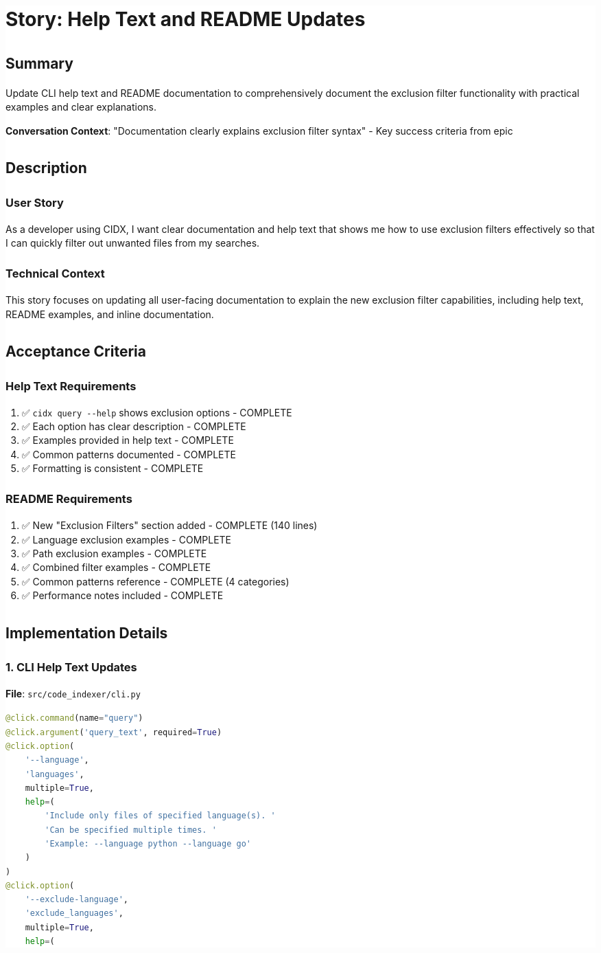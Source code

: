 # Story: Help Text and README Updates

## Summary
Update CLI help text and README documentation to comprehensively document the exclusion filter functionality with practical examples and clear explanations.

**Conversation Context**: "Documentation clearly explains exclusion filter syntax" - Key success criteria from epic

## Description

### User Story
As a developer using CIDX, I want clear documentation and help text that shows me how to use exclusion filters effectively so that I can quickly filter out unwanted files from my searches.

### Technical Context
This story focuses on updating all user-facing documentation to explain the new exclusion filter capabilities, including help text, README examples, and inline documentation.

## Acceptance Criteria

### Help Text Requirements
1. ✅ `cidx query --help` shows exclusion options - COMPLETE
2. ✅ Each option has clear description - COMPLETE
3. ✅ Examples provided in help text - COMPLETE
4. ✅ Common patterns documented - COMPLETE
5. ✅ Formatting is consistent - COMPLETE

### README Requirements
1. ✅ New "Exclusion Filters" section added - COMPLETE (140 lines)
2. ✅ Language exclusion examples - COMPLETE
3. ✅ Path exclusion examples - COMPLETE
4. ✅ Combined filter examples - COMPLETE
5. ✅ Common patterns reference - COMPLETE (4 categories)
6. ✅ Performance notes included - COMPLETE

## Implementation Details

### 1. CLI Help Text Updates
**File**: `src/code_indexer/cli.py`

```python
@click.command(name="query")
@click.argument('query_text', required=True)
@click.option(
    '--language',
    'languages',
    multiple=True,
    help=(
        'Include only files of specified language(s). '
        'Can be specified multiple times. '
        'Example: --language python --language go'
    )
)
@click.option(
    '--exclude-language',
    'exclude_languages',
    multiple=True,
    help=(
```